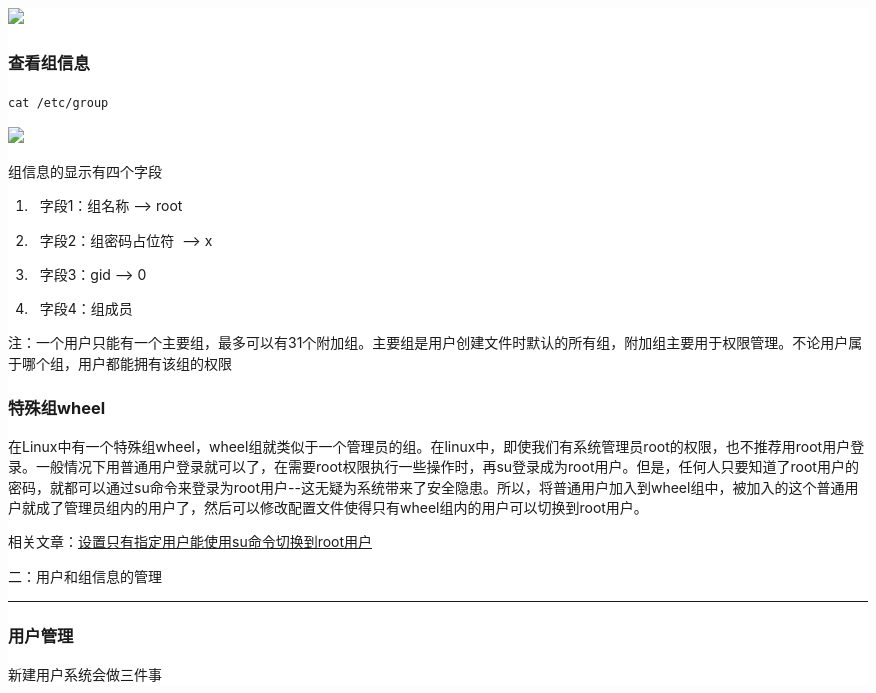 


![](https://img-blog.csdn.net/20181013091021314?watermark/2/text/aHR0cHM6Ly9ibG9nLmNzZG4ubmV0L3FxXzM2MTE5MTky/font/5a6L5L2T/fontsize/400/fill/I0JBQkFCMA==/dissolve/70)



### 查看组信息



```
cat /etc/group
```




![](https://img-blog.csdnimg.cn/20181108083128258.png)



组信息的显示有四个字段



1.    字段1：组名称 --> root

2.    字段2：组密码占位符  --> x

3.    字段3：gid --> 0

4.    字段4：组成员



注：一个用户只能有一个主要组，最多可以有31个附加组。主要组是用户创建文件时默认的所有组，附加组主要用于权限管理。不论用户属于哪个组，用户都能拥有该组的权限



### 特殊组wheel



在Linux中有一个特殊组wheel，wheel组就类似于一个管理员的组。在linux中，即使我们有系统管理员root的权限，也不推荐用root用户登录。一般情况下用普通用户登录就可以了，在需要root权限执行一些操作时，再su登录成为root用户。但是，任何人只要知道了root用户的密码，就都可以通过su命令来登录为root用户--这无疑为系统带来了安全隐患。所以，将普通用户加入到wheel组中，被加入的这个普通用户就成了管理员组内的用户了，然后可以修改配置文件使得只有wheel组内的用户可以切换到root用户。



相关文章：[设置只有指定用户能使用su命令切换到root用户](https://blog.csdn.net/qq_36119192/article/details/82906799#%E8%AE%BE%E7%BD%AE%E5%8F%AA%E6%9C%89%E6%8C%87%E5%AE%9A%E7%94%A8%E6%88%B7%E8%83%BD%E4%BD%BF%E7%94%A8su%E5%91%BD%E4%BB%A4%E5%88%87%E6%8D%A2%E5%88%B0root%E7%94%A8%E6%88%B7)



二：用户和组信息的管理

-----------



### 用户管理



新建用户系统会做三件事
